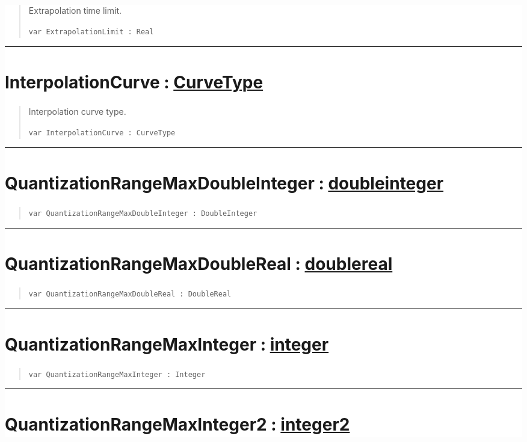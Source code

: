 > Extrapolation time limit.
> ``` lang=cpp, name=Nada
> var ExtrapolationLimit : Real


---  
 #  InterpolationCurve : [CurveType](https://github.com/ZilchEngine/ZilchDocs/blob/master/code_reference/enum_reference.md#curvetype)

> Interpolation curve type.
> ``` lang=cpp, name=Nada
> var InterpolationCurve : CurveType


---  
 #  QuantizationRangeMaxDoubleInteger : [doubleinteger](https://github.com/ZilchEngine/ZilchDocs/blob/master/code_reference/nada_base_types/doubleinteger.md)

> 
> ``` lang=cpp, name=Nada
> var QuantizationRangeMaxDoubleInteger : DoubleInteger


---  
 #  QuantizationRangeMaxDoubleReal : [doublereal](https://github.com/ZilchEngine/ZilchDocs/blob/master/code_reference/nada_base_types/doublereal.md)

> 
> ``` lang=cpp, name=Nada
> var QuantizationRangeMaxDoubleReal : DoubleReal


---  
 #  QuantizationRangeMaxInteger : [integer](https://github.com/ZilchEngine/ZilchDocs/blob/master/code_reference/nada_base_types/integer.md)

> 
> ``` lang=cpp, name=Nada
> var QuantizationRangeMaxInteger : Integer


---  
 #  QuantizationRangeMaxInteger2 : [integer2](https://github.com/ZilchEngine/ZilchDocs/blob/master/code_reference/nada_base_types/integer2.md)
